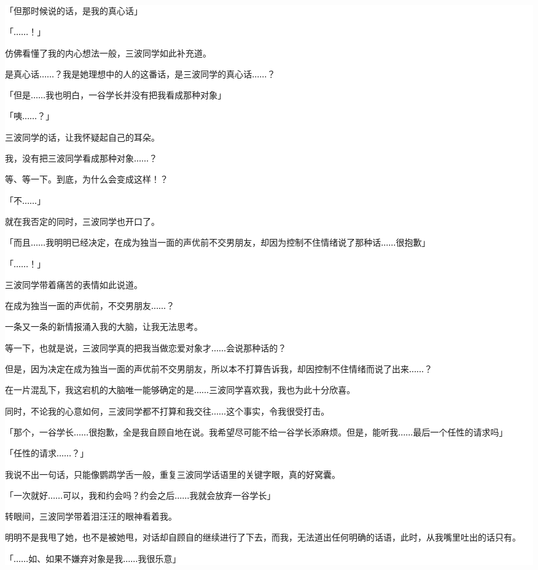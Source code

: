 「但那时候说的话，是我的真心话」

「……！」

仿佛看懂了我的内心想法一般，三波同学如此补充道。

是真心话……？我是她理想中的人的这番话，是三波同学的真心话……？

「但是……我也明白，一谷学长并没有把我看成那种对象」

「咦……？」

三波同学的话，让我怀疑起自己的耳朵。

我，没有把三波同学看成那种对象……？

等、等一下。到底，为什么会变成这样！？

「不……」

就在我否定的同时，三波同学也开口了。

「而且……我明明已经决定，在成为独当一面的声优前不交男朋友，却因为控制不住情绪说了那种话……很抱歉」

「……！」

三波同学带着痛苦的表情如此说道。

在成为独当一面的声优前，不交男朋友……？

一条又一条的新情报涌入我的大脑，让我无法思考。

等一下，也就是说，三波同学真的把我当做恋爱对象才……会说那种话的？

但是，因为决定在成为独当一面的声优前不交男朋友，所以本不打算告诉我，却因控制不住情绪而说了出来……？

在一片混乱下，我这宕机的大脑唯一能够确定的是……三波同学喜欢我，我也为此十分欣喜。

同时，不论我的心意如何，三波同学都不打算和我交往……这个事实，令我很受打击。

「那个，一谷学长……很抱歉，全是我自顾自地在说。我希望尽可能不给一谷学长添麻烦。但是，能听我……最后一个任性的请求吗」

「任性的请求……？」

我说不出一句话，只能像鹦鹉学舌一般，重复三波同学话语里的关键字眼，真的好窝囊。

「一次就好……可以，我和约会吗？约会之后……我就会放弃一谷学长」

转眼间，三波同学带着泪汪汪的眼神看着我。

明明不是我甩了她，也不是被她甩，对话却自顾自的继续进行了下去，而我，无法道出任何明确的话语，此时，从我嘴里吐出的话只有。

「……如、如果不嫌弃对象是我……我很乐意」

